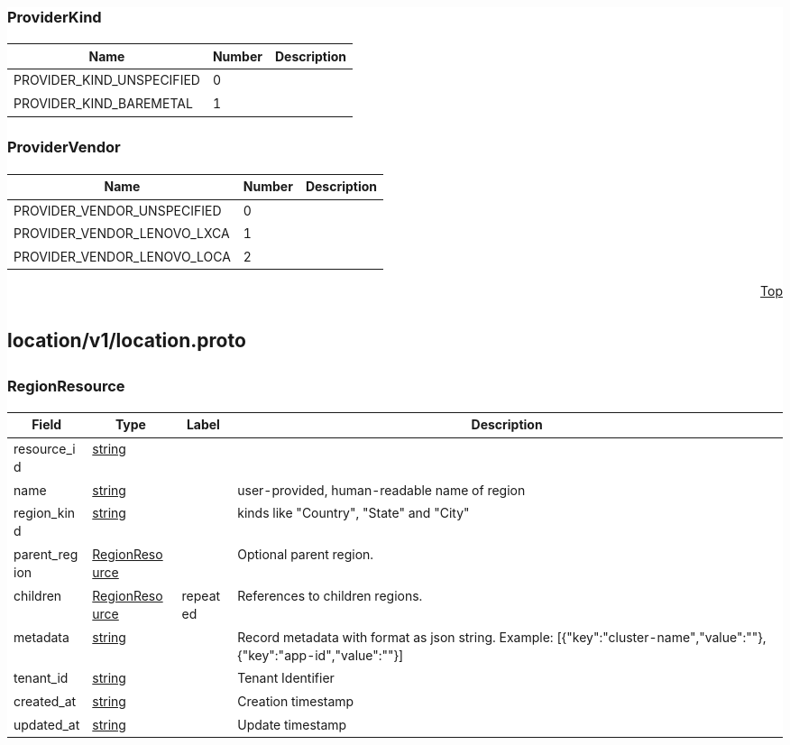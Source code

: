 



 


<a name="provider-v1-ProviderKind"></a>

### ProviderKind


| Name | Number | Description |
| ---- | ------ | ----------- |
| PROVIDER_KIND_UNSPECIFIED | 0 |  |
| PROVIDER_KIND_BAREMETAL | 1 |  |



<a name="provider-v1-ProviderVendor"></a>

### ProviderVendor


| Name | Number | Description |
| ---- | ------ | ----------- |
| PROVIDER_VENDOR_UNSPECIFIED | 0 |  |
| PROVIDER_VENDOR_LENOVO_LXCA | 1 |  |
| PROVIDER_VENDOR_LENOVO_LOCA | 2 |  |


 

 

 



<a name="location_v1_location-proto"></a>
<p align="right"><a href="#top">Top</a></p>

## location/v1/location.proto



<a name="location-v1-RegionResource"></a>

### RegionResource



| Field | Type | Label | Description |
| ----- | ---- | ----- | ----------- |
| resource_id | [string](#string) |  |  |
| name | [string](#string) |  | user-provided, human-readable name of region |
| region_kind | [string](#string) |  | kinds like &#34;Country&#34;, &#34;State&#34; and &#34;City&#34; |
| parent_region | [RegionResource](#location-v1-RegionResource) |  | Optional parent region. |
| children | [RegionResource](#location-v1-RegionResource) | repeated | References to children regions. |
| metadata | [string](#string) |  | Record metadata with format as json string. Example: [{&#34;key&#34;:&#34;cluster-name&#34;,&#34;value&#34;:&#34;&#34;},{&#34;key&#34;:&#34;app-id&#34;,&#34;value&#34;:&#34;&#34;}] |
| tenant_id | [string](#string) |  | Tenant Identifier |
| created_at | [string](#string) |  | Creation timestamp |
| updated_at | [string](#string) |  | Update timestamp |
